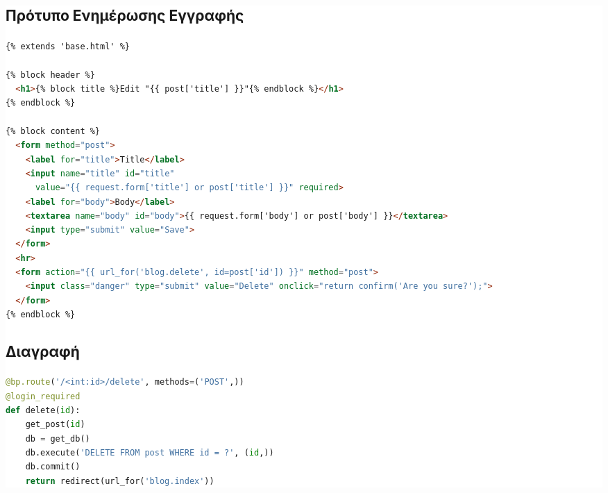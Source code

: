 ## Πρότυπο Ενημέρωσης Εγγραφής

```html
{% extends 'base.html' %}

{% block header %}
  <h1>{% block title %}Edit "{{ post['title'] }}"{% endblock %}</h1>
{% endblock %}

{% block content %}
  <form method="post">
    <label for="title">Title</label>
    <input name="title" id="title"
      value="{{ request.form['title'] or post['title'] }}" required>
    <label for="body">Body</label>
    <textarea name="body" id="body">{{ request.form['body'] or post['body'] }}</textarea>
    <input type="submit" value="Save">
  </form>
  <hr>
  <form action="{{ url_for('blog.delete', id=post['id']) }}" method="post">
    <input class="danger" type="submit" value="Delete" onclick="return confirm('Are you sure?');">
  </form>
{% endblock %}
```

## Διαγραφή

```python
@bp.route('/<int:id>/delete', methods=('POST',))
@login_required
def delete(id):
    get_post(id)
    db = get_db()
    db.execute('DELETE FROM post WHERE id = ?', (id,))
    db.commit()
    return redirect(url_for('blog.index'))
```
